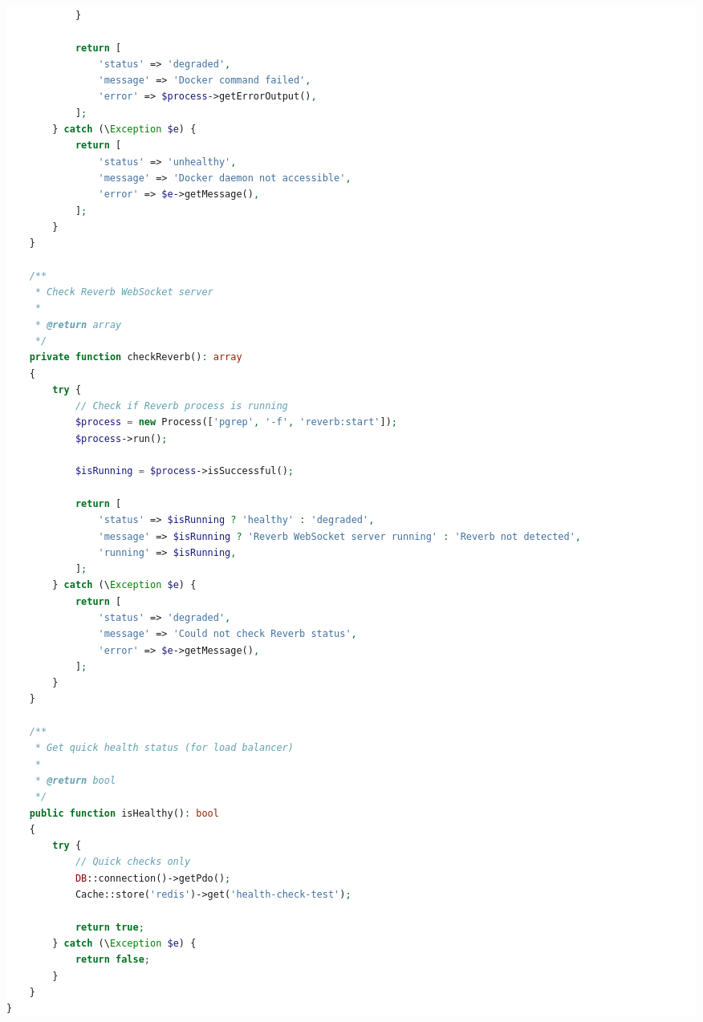 ```php
            }

            return [
                'status' => 'degraded',
                'message' => 'Docker command failed',
                'error' => $process->getErrorOutput(),
            ];
        } catch (\Exception $e) {
            return [
                'status' => 'unhealthy',
                'message' => 'Docker daemon not accessible',
                'error' => $e->getMessage(),
            ];
        }
    }

    /**
     * Check Reverb WebSocket server
     *
     * @return array
     */
    private function checkReverb(): array
    {
        try {
            // Check if Reverb process is running
            $process = new Process(['pgrep', '-f', 'reverb:start']);
            $process->run();

            $isRunning = $process->isSuccessful();

            return [
                'status' => $isRunning ? 'healthy' : 'degraded',
                'message' => $isRunning ? 'Reverb WebSocket server running' : 'Reverb not detected',
                'running' => $isRunning,
            ];
        } catch (\Exception $e) {
            return [
                'status' => 'degraded',
                'message' => 'Could not check Reverb status',
                'error' => $e->getMessage(),
            ];
        }
    }

    /**
     * Get quick health status (for load balancer)
     *
     * @return bool
     */
    public function isHealthy(): bool
    {
        try {
            // Quick checks only
            DB::connection()->getPdo();
            Cache::store('redis')->get('health-check-test');

            return true;
        } catch (\Exception $e) {
            return false;
        }
    }
}
```